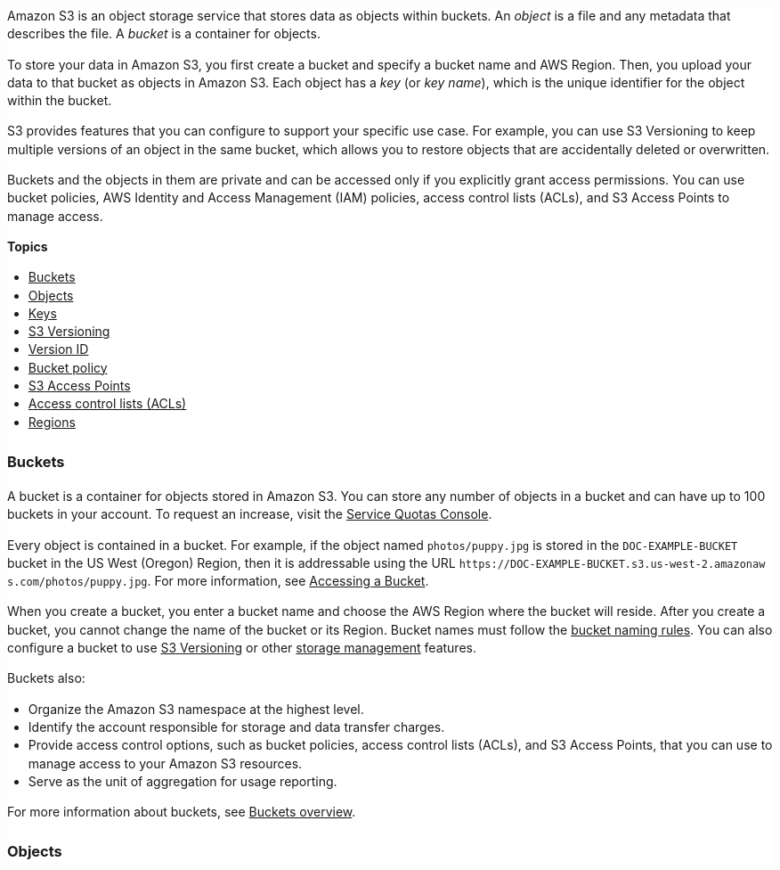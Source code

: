 Amazon S3 is an object storage service that stores data as objects within buckets\. An *object* is a file and any metadata that describes the file\. A *bucket* is a container for objects\. 

To store your data in Amazon S3, you first create a bucket and specify a bucket name and AWS Region\. Then, you upload your data to that bucket as objects in Amazon S3\. Each object has a *key* \(or *key name*\), which is the unique identifier for the object within the bucket\.

S3 provides features that you can configure to support your specific use case\. For example, you can use S3 Versioning to keep multiple versions of an object in the same bucket, which allows you to restore objects that are accidentally deleted or overwritten\.

Buckets and the objects in them are private and can be accessed only if you explicitly grant access permissions\. You can use bucket policies, AWS Identity and Access Management \(IAM\) policies, access control lists \(ACLs\), and S3 Access Points to manage access\.

**Topics**
+ [Buckets](#BasicsBucket)
+ [Objects](#BasicsObjects)
+ [Keys](#BasicsKeys)
+ [S3 Versioning](#Versions)
+ [Version ID](#BasicsVersionID)
+ [Bucket policy](#BucketPolicies)
+ [S3 Access Points](#BasicsAccessPoints)
+ [Access control lists \(ACLs\)](#S3_ACLs)
+ [Regions](#Regions)

### Buckets<a name="BasicsBucket"></a>

A bucket is a container for objects stored in Amazon S3\. You can store any number of objects in a bucket and can have up to 100 buckets in your account\. To request an increase, visit the [Service Quotas Console](https://console.aws.amazon.com/servicequotas/home/services/s3/quotas/)\.

Every object is contained in a bucket\. For example, if the object named `photos/puppy.jpg` is stored in the `DOC-EXAMPLE-BUCKET` bucket in the US West \(Oregon\) Region, then it is addressable using the URL `https://DOC-EXAMPLE-BUCKET.s3.us-west-2.amazonaws.com/photos/puppy.jpg`\. For more information, see [Accessing a Bucket](access-bucket-intro.md)\. 

When you create a bucket, you enter a bucket name and choose the AWS Region where the bucket will reside\. After you create a bucket, you cannot change the name of the bucket or its Region\. Bucket names must follow the [bucket naming rules](https://docs.aws.amazon.com/AmazonS3/latest/userguide/bucketnamingrules.html)\. You can also configure a bucket to use [S3 Versioning](Versioning.md) or other [storage management](https://docs.aws.amazon.com/AmazonS3/latest/userguide/managing-storage.html) features\.

 Buckets also:
+ Organize the Amazon S3 namespace at the highest level\.
+ Identify the account responsible for storage and data transfer charges\.
+ Provide access control options, such as bucket policies, access control lists \(ACLs\), and S3 Access Points, that you can use to manage access to your Amazon S3 resources\.
+ Serve as the unit of aggregation for usage reporting\.

 For more information about buckets, see [Buckets overview](UsingBucket.md)\. 

### Objects<a name="BasicsObjects"></a>
